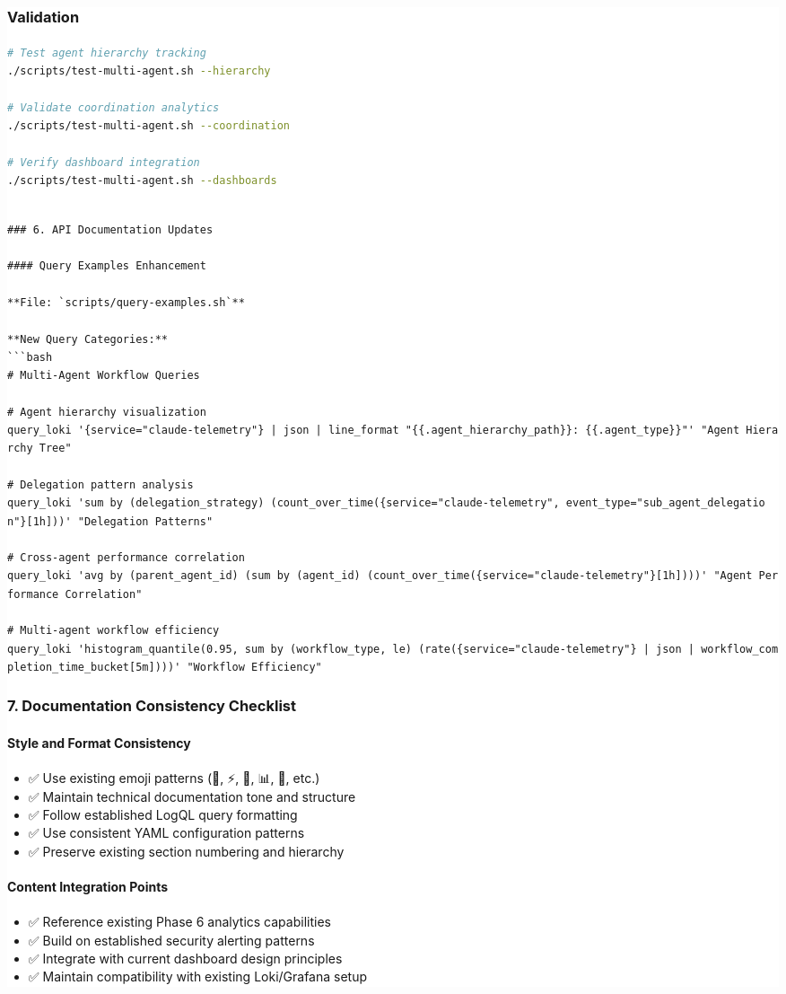 ### Validation
```bash
# Test agent hierarchy tracking
./scripts/test-multi-agent.sh --hierarchy

# Validate coordination analytics
./scripts/test-multi-agent.sh --coordination

# Verify dashboard integration
./scripts/test-multi-agent.sh --dashboards
```
```

### 6. API Documentation Updates

#### Query Examples Enhancement

**File: `scripts/query-examples.sh`**

**New Query Categories:**  
```bash
# Multi-Agent Workflow Queries

# Agent hierarchy visualization
query_loki '{service="claude-telemetry"} | json | line_format "{{.agent_hierarchy_path}}: {{.agent_type}}"' "Agent Hierarchy Tree"

# Delegation pattern analysis
query_loki 'sum by (delegation_strategy) (count_over_time({service="claude-telemetry", event_type="sub_agent_delegation"}[1h]))' "Delegation Patterns"

# Cross-agent performance correlation  
query_loki 'avg by (parent_agent_id) (sum by (agent_id) (count_over_time({service="claude-telemetry"}[1h])))' "Agent Performance Correlation"

# Multi-agent workflow efficiency
query_loki 'histogram_quantile(0.95, sum by (workflow_type, le) (rate({service="claude-telemetry"} | json | workflow_completion_time_bucket[5m])))' "Workflow Efficiency"
```

### 7. Documentation Consistency Checklist

#### Style and Format Consistency
- ✅ Use existing emoji patterns (🚀, ⚡, 🎯, 📊, 🔧, etc.)
- ✅ Maintain technical documentation tone and structure
- ✅ Follow established LogQL query formatting
- ✅ Use consistent YAML configuration patterns
- ✅ Preserve existing section numbering and hierarchy

#### Content Integration Points
- ✅ Reference existing Phase 6 analytics capabilities  
- ✅ Build on established security alerting patterns
- ✅ Integrate with current dashboard design principles
- ✅ Maintain compatibility with existing Loki/Grafana setup
